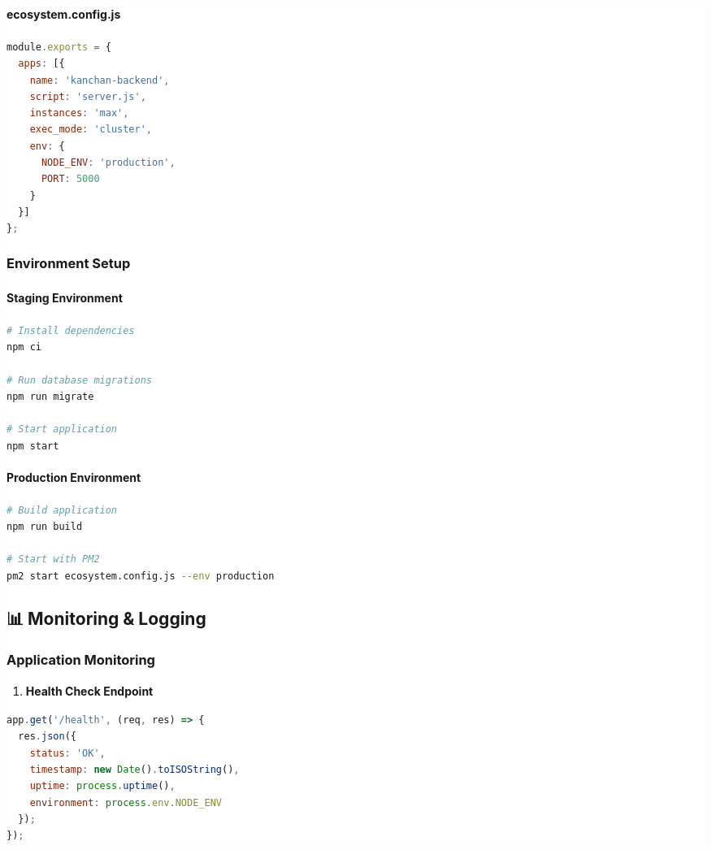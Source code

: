 #### ecosystem.config.js
```javascript
module.exports = {
  apps: [{
    name: 'kanchan-backend',
    script: 'server.js',
    instances: 'max',
    exec_mode: 'cluster',
    env: {
      NODE_ENV: 'production',
      PORT: 5000
    }
  }]
};
```

### Environment Setup

#### Staging Environment
```bash
# Install dependencies
npm ci

# Run database migrations
npm run migrate

# Start application
npm start
```

#### Production Environment
```bash
# Build application
npm run build

# Start with PM2
pm2 start ecosystem.config.js --env production
```

## 📊 Monitoring & Logging

### Application Monitoring

1. **Health Check Endpoint**
```javascript
app.get('/health', (req, res) => {
  res.json({
    status: 'OK',
    timestamp: new Date().toISOString(),
    uptime: process.uptime(),
    environment: process.env.NODE_ENV
  });
});
```
